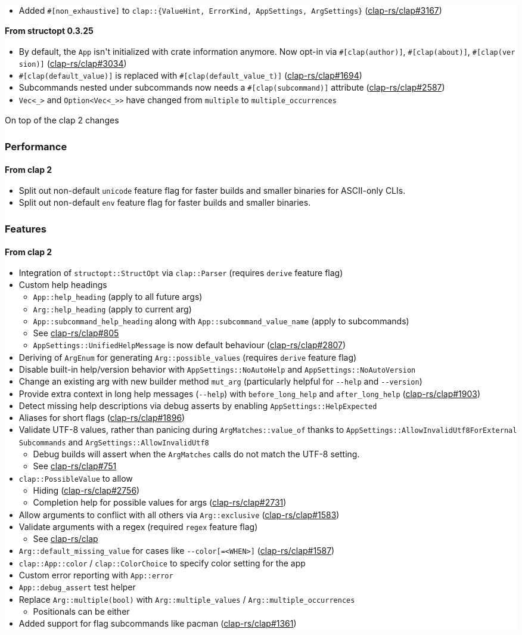 - Added `#[non_exhaustive]` to `clap::{ValueHint, ErrorKind, AppSettings, ArgSettings}` ([clap-rs/clap#3167](https://github.com/clap-rs/clap/pull/3167))

**From structopt 0.3.25**

- By default, the `App` isn't initialized with crate information anymore.  Now opt-in via `#[clap(author)]`, `#[clap(about)]`, `#[clap(version)]` ([clap-rs/clap#3034](https://github.com/clap-rs/clap/issues/3034))
- `#[clap(default_value)]` is replaced with `#[clap(default_value_t)]` ([clap-rs/clap#1694](https://github.com/clap-rs/clap/issues/1694))
- Subcommands nested under subcommands now needs a `#[clap(subcommand)]` attribute ([clap-rs/clap#2587](https://github.com/clap-rs/clap/pull/2587))
- `Vec<_>` and `Option<Vec<_>>` have changed from `multiple` to `multiple_occurrences`

On top of the clap 2 changes

### Performance

**From clap 2**

- Split out non-default `unicode` feature flag for faster builds and smaller binaries for ASCII-only CLIs.
- Split out non-default `env` feature flag  for faster builds and smaller binaries.

### Features

**From clap 2**

- Integration of `structopt::StructOpt` via `clap::Parser` (requires `derive` feature flag)
- Custom help headings
  - `App::help_heading` (apply to all future args)
  - `Arg::help_heading` (apply to current arg)
  - `App::subcommand_help_heading` along with `App::subcommand_value_name` (apply to subcommands)
  - See [clap-rs/clap#805](https://github.com/clap-rs/clap/issues/805)
  - `AppSettings::UnifiedHelpMessage` is now default behaviour ([clap-rs/clap#2807](https://github.com/clap-rs/clap/issues/2807))
- Deriving of `ArgEnum` for generating `Arg::possible_values` (requires `derive` feature flag)
- Disable built-in help/version behavior with `AppSettings::NoAutoHelp` and `AppSettings::NoAutoVersion`
- Change an existing arg with new builder method `mut_arg` (particularly helpful for `--help` and `--version`)
- Provide extra context in long help messages (`--help`) with `before_long_help` and `after_long_help` ([clap-rs/clap#1903](https://github.com/clap-rs/clap/issues/1903))
- Detect missing help descriptions via debug asserts by enabling `AppSettings::HelpExpected`
- Aliases for short flags ([clap-rs/clap#1896](https://github.com/clap-rs/clap/issues/1896))
- Validate UTF-8 values, rather than panicing during `ArgMatches::value_of` thanks to `AppSettings::AllowInvalidUtf8ForExternalSubcommands` and `ArgSettings::AllowInvalidUtf8`
  - Debug builds will assert when the `ArgMatches` calls do not match the UTF-8 setting.
  - See [clap-rs/clap#751](https://github.com/clap-rs/clap/issues/751)
- `clap::PossibleValue` to allow
  - Hiding ([clap-rs/clap#2756](https://github.com/clap-rs/clap/issues/2756))
  - Completion help for possible values for args ([clap-rs/clap#2731](https://github.com/clap-rs/clap/issues/2731))
- Allow arguments to conflict with all others via `Arg::exclusive` ([clap-rs/clap#1583](https://github.com/clap-rs/clap/issues/1583))
- Validate arguments with a regex (required `regex` feature flag)
  - See [clap-rs/clap](https://github.com/clap-rs/clap/issues/1968)
- `Arg::default_missing_value` for cases like `--color[=<WHEN>]` ([clap-rs/clap#1587](https://github.com/clap-rs/clap/pull/1587))
- `clap::App::color` / `clap::ColorChoice` to specify color setting for the app
- Custom error reporting with `App::error`
- `App::debug_assert` test helper
- Replace `Arg::multiple(bool)` with `Arg::multiple_values` / `Arg::multiple_occurrences`
  - Positionals can be either
- Added support for flag subcommands like pacman ([clap-rs/clap#1361](https://github.com/clap-rs/clap/issues/1361))